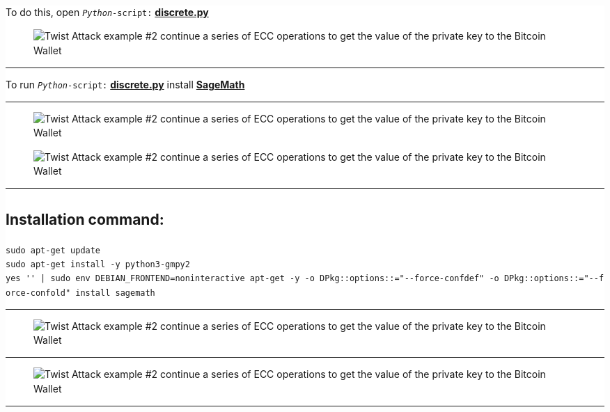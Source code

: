 

<p>To do this, open&nbsp;<code><em>Python</em>-script:</code>&nbsp;<a href="https://github.com/demining/CryptoDeepTools/blob/bbd83042e7405508cd2e646ad1b0819da0f9c58d/18TwistAttack/discrete.py#L51" target="_blank" rel="noreferrer noopener"><strong>discrete.py</strong></a></p>


<div class="wp-block-image">
<figure class="aligncenter"><img decoding="async" src="./Twist Attack example - 2 continue a series of ECC operations to get the value of Private Key to the Bitcoin Wallet - CRYPTO DEEP TECH_files/image-5-1024x371.png" alt="Twist Attack example #2 continue a series of ECC operations to get the value of the private key to the Bitcoin Wallet" class="wp-image-2334"></figure></div>


<hr class="wp-block-separator has-alpha-channel-opacity">



<p>To run&nbsp;<code><em>Python</em>-script:</code>&nbsp;<a href="https://github.com/demining/CryptoDeepTools/blob/bbd83042e7405508cd2e646ad1b0819da0f9c58d/18TwistAttack/discrete.py#L51" target="_blank" rel="noreferrer noopener"><strong>discrete.py</strong></a>&nbsp;install&nbsp;<strong><a href="https://www.sagemath.org/" target="_blank" rel="noreferrer noopener">SageMath</a></strong></p>



<hr class="wp-block-separator has-alpha-channel-opacity">


<div class="wp-block-image">
<figure class="aligncenter"><img decoding="async" src="./Twist Attack example - 2 continue a series of ECC operations to get the value of Private Key to the Bitcoin Wallet - CRYPTO DEEP TECH_files/image-27.png" alt="Twist Attack example #2 continue a series of ECC operations to get the value of the private key to the Bitcoin Wallet" class="wp-image-2188"></figure></div>

<div class="wp-block-image">
<figure class="aligncenter"><img decoding="async" src="./Twist Attack example - 2 continue a series of ECC operations to get the value of Private Key to the Bitcoin Wallet - CRYPTO DEEP TECH_files/image-28-1024x445.png" alt="Twist Attack example #2 continue a series of ECC operations to get the value of the private key to the Bitcoin Wallet" class="wp-image-2189"></figure></div>


<hr class="wp-block-separator has-alpha-channel-opacity">



<h2>Installation command:</h2>



<pre class="wp-block-code"><code>sudo apt-get update
sudo apt-get install -y python3-gmpy2
yes '' | sudo env DEBIAN_FRONTEND=noninteractive apt-get -y -o DPkg::options::="--force-confdef" -o DPkg::options::="--force-confold" install sagemath</code></pre>



<hr class="wp-block-separator has-alpha-channel-opacity">


<div class="wp-block-image">
<figure class="aligncenter"><img decoding="async" src="./Twist Attack example - 2 continue a series of ECC operations to get the value of Private Key to the Bitcoin Wallet - CRYPTO DEEP TECH_files/image-31-1024x422.png" alt="Twist Attack example #2 continue a series of ECC operations to get the value of the private key to the Bitcoin Wallet" class="wp-image-2201"></figure></div>


<hr class="wp-block-separator has-alpha-channel-opacity">


<div class="wp-block-image">
<figure class="aligncenter"><img decoding="async" src="./Twist Attack example - 2 continue a series of ECC operations to get the value of Private Key to the Bitcoin Wallet - CRYPTO DEEP TECH_files/image-32-1024x406.png" alt="Twist Attack example #2 continue a series of ECC operations to get the value of the private key to the Bitcoin Wallet" class="wp-image-2202"></figure></div>


<hr class="wp-block-separator has-alpha-channel-opacity">

